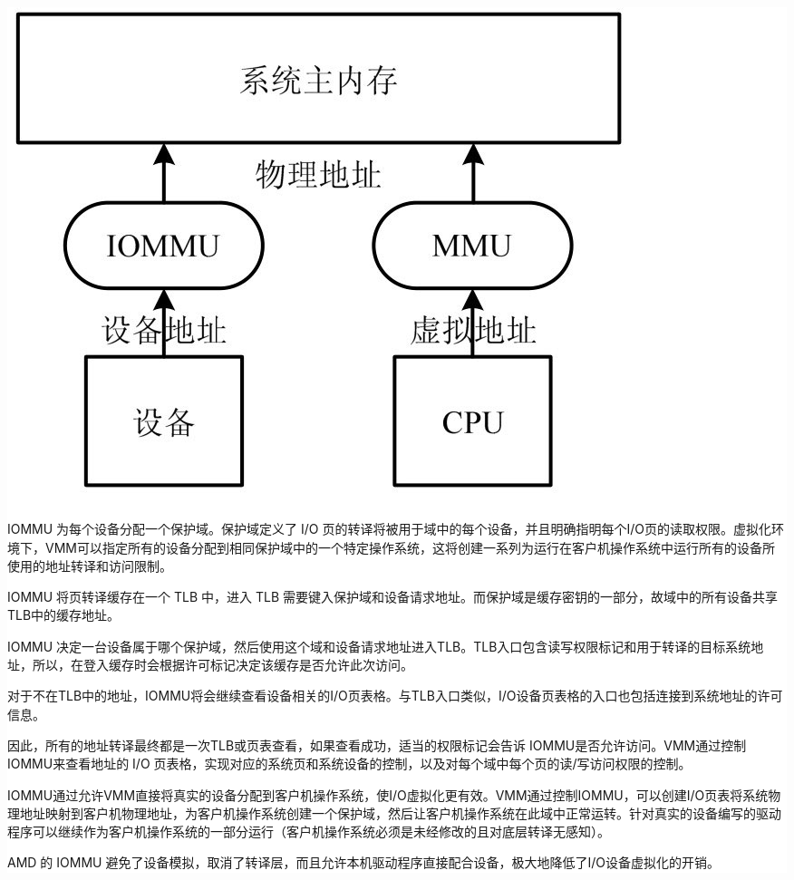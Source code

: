 ![2019-12-12-17-15-44.png](./images/2019-12-12-17-15-44.png)

IOMMU 为每个设备分配一个保护域。保护域定义了 I/O 页的转译将被用于域中的每个设备，并且明确指明每个I/O页的读取权限。虚拟化环境下，VMM可以指定所有的设备分配到相同保护域中的一个特定操作系统，这将创建一系列为运行在客户机操作系统中运行所有的设备所使用的地址转译和访问限制。

IOMMU 将页转译缓存在一个 TLB 中，进入 TLB 需要键入保护域和设备请求地址。而保护域是缓存密钥的一部分，故域中的所有设备共享TLB中的缓存地址。

IOMMU 决定一台设备属于哪个保护域，然后使用这个域和设备请求地址进入TLB。TLB入口包含读写权限标记和用于转译的目标系统地址，所以，在登入缓存时会根据许可标记决定该缓存是否允许此次访问。

对于不在TLB中的地址，IOMMU将会继续查看设备相关的I/O页表格。与TLB入口类似，I/O设备页表格的入口也包括连接到系统地址的许可信息。

因此，所有的地址转译最终都是一次TLB或页表查看，如果查看成功，适当的权限标记会告诉 IOMMU是否允许访问。VMM通过控制 IOMMU来查看地址的 I/O 页表格，实现对应的系统页和系统设备的控制，以及对每个域中每个页的读/写访问权限的控制。

IOMMU通过允许VMM直接将真实的设备分配到客户机操作系统，使I/O虚拟化更有效。VMM通过控制IOMMU，可以创建I/O页表将系统物理地址映射到客户机物理地址，为客户机操作系统创建一个保护域，然后让客户机操作系统在此域中正常运转。针对真实的设备编写的驱动程序可以继续作为客户机操作系统的一部分运行（客户机操作系统必须是未经修改的且对底层转译无感知）。

AMD 的 IOMMU 避免了设备模拟，取消了转译层，而且允许本机驱动程序直接配合设备，极大地降低了I/O设备虚拟化的开销。